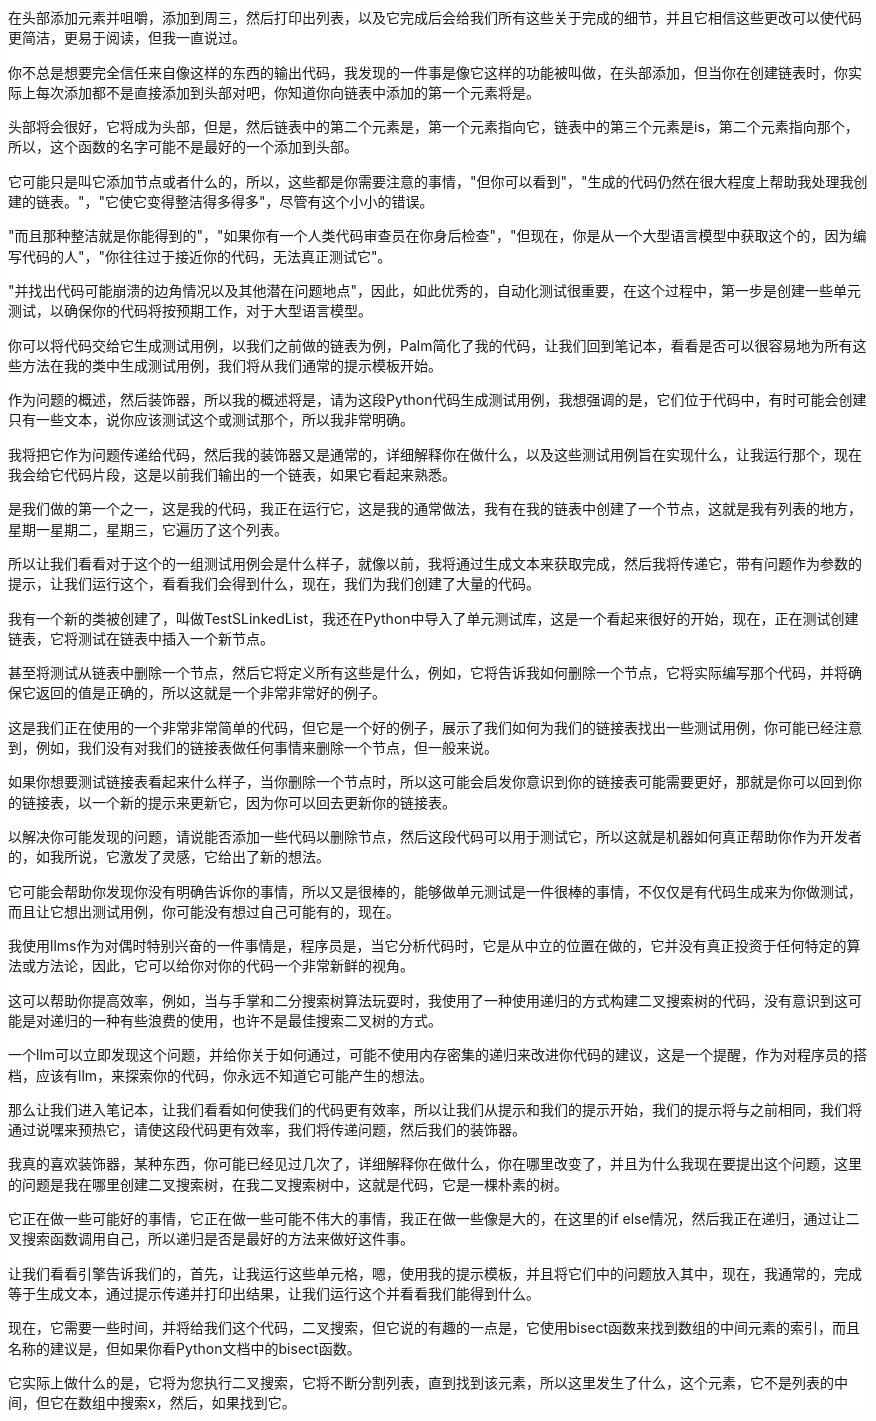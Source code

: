 在头部添加元素并咀嚼，添加到周三，然后打印出列表，以及它完成后会给我们所有这些关于完成的细节，并且它相信这些更改可以使代码更简洁，更易于阅读，但我一直说过。

你不总是想要完全信任来自像这样的东西的输出代码，我发现的一件事是像它这样的功能被叫做，在头部添加，但当你在创建链表时，你实际上每次添加都不是直接添加到头部对吧，你知道你向链表中添加的第一个元素将是。

头部将会很好，它将成为头部，但是，然后链表中的第二个元素是，第一个元素指向它，链表中的第三个元素是is，第二个元素指向那个，所以，这个函数的名字可能不是最好的一个添加到头部。

它可能只是叫它添加节点或者什么的，所以，这些都是你需要注意的事情，"但你可以看到"，"生成的代码仍然在很大程度上帮助我处理我创建的链表。"，"它使它变得整洁得多得多"，尽管有这个小小的错误。

"而且那种整洁就是你能得到的"，"如果你有一个人类代码审查员在你身后检查"，"但现在，你是从一个大型语言模型中获取这个的，因为编写代码的人"，"你往往过于接近你的代码，无法真正测试它"。

"并找出代码可能崩溃的边角情况以及其他潜在问题地点"，因此，如此优秀的，自动化测试很重要，在这个过程中，第一步是创建一些单元测试，以确保你的代码将按预期工作，对于大型语言模型。

你可以将代码交给它生成测试用例，以我们之前做的链表为例，Palm简化了我的代码，让我们回到笔记本，看看是否可以很容易地为所有这些方法在我的类中生成测试用例，我们将从我们通常的提示模板开始。

作为问题的概述，然后装饰器，所以我的概述将是，请为这段Python代码生成测试用例，我想强调的是，它们位于代码中，有时可能会创建只有一些文本，说你应该测试这个或测试那个，所以我非常明确。

我将把它作为问题传递给代码，然后我的装饰器又是通常的，详细解释你在做什么，以及这些测试用例旨在实现什么，让我运行那个，现在我会给它代码片段，这是以前我们输出的一个链表，如果它看起来熟悉。

是我们做的第一个之一，这是我的代码，我正在运行它，这是我的通常做法，我有在我的链表中创建了一个节点，这就是我有列表的地方，星期一星期二，星期三，它遍历了这个列表。

所以让我们看看对于这个的一组测试用例会是什么样子，就像以前，我将通过生成文本来获取完成，然后我将传递它，带有问题作为参数的提示，让我们运行这个，看看我们会得到什么，现在，我们为我们创建了大量的代码。

我有一个新的类被创建了，叫做TestSLinkedList，我还在Python中导入了单元测试库，这是一个看起来很好的开始，现在，正在测试创建链表，它将测试在链表中插入一个新节点。

甚至将测试从链表中删除一个节点，然后它将定义所有这些是什么，例如，它将告诉我如何删除一个节点，它将实际编写那个代码，并将确保它返回的值是正确的，所以这就是一个非常非常好的例子。

这是我们正在使用的一个非常非常简单的代码，但它是一个好的例子，展示了我们如何为我们的链接表找出一些测试用例，你可能已经注意到，例如，我们没有对我们的链接表做任何事情来删除一个节点，但一般来说。

如果你想要测试链接表看起来什么样子，当你删除一个节点时，所以这可能会启发你意识到你的链接表可能需要更好，那就是你可以回到你的链接表，以一个新的提示来更新它，因为你可以回去更新你的链接表。

以解决你可能发现的问题，请说能否添加一些代码以删除节点，然后这段代码可以用于测试它，所以这就是机器如何真正帮助你作为开发者的，如我所说，它激发了灵感，它给出了新的想法。

它可能会帮助你发现你没有明确告诉你的事情，所以又是很棒的，能够做单元测试是一件很棒的事情，不仅仅是有代码生成来为你做测试，而且让它想出测试用例，你可能没有想过自己可能有的，现在。

我使用llms作为对偶时特别兴奋的一件事情是，程序员是，当它分析代码时，它是从中立的位置在做的，它并没有真正投资于任何特定的算法或方法论，因此，它可以给你对你的代码一个非常新鲜的视角。

这可以帮助你提高效率，例如，当与手掌和二分搜索树算法玩耍时，我使用了一种使用递归的方式构建二叉搜索树的代码，没有意识到这可能是对递归的一种有些浪费的使用，也许不是最佳搜索二叉树的方式。

一个llm可以立即发现这个问题，并给你关于如何通过，可能不使用内存密集的递归来改进你代码的建议，这是一个提醒，作为对程序员的搭档，应该有llm，来探索你的代码，你永远不知道它可能产生的想法。

那么让我们进入笔记本，让我们看看如何使我们的代码更有效率，所以让我们从提示和我们的提示开始，我们的提示将与之前相同，我们将通过说嘿来预热它，请使这段代码更有效率，我们将传递问题，然后我们的装饰器。

我真的喜欢装饰器，某种东西，你可能已经见过几次了，详细解释你在做什么，你在哪里改变了，并且为什么我现在要提出这个问题，这里的问题是我在哪里创建二叉搜索树，在我二叉搜索树中，这就是代码，它是一棵朴素的树。

它正在做一些可能好的事情，它正在做一些可能不伟大的事情，我正在做一些像是大的，在这里的if else情况，然后我正在递归，通过让二叉搜索函数调用自己，所以递归是否是最好的方法来做好这件事。

让我们看看引擎告诉我们的，首先，让我运行这些单元格，嗯，使用我的提示模板，并且将它们中的问题放入其中，现在，我通常的，完成等于生成文本，通过提示传递并打印出结果，让我们运行这个并看看我们能得到什么。

现在，它需要一些时间，并将给我们这个代码，二叉搜索，但它说的有趣的一点是，它使用bisect函数来找到数组的中间元素的索引，而且名称的建议是，但如果你看Python文档中的bisect函数。

它实际上做什么的是，它将为您执行二叉搜索，它将不断分割列表，直到找到该元素，所以这里发生了什么，这个元素，它不是列表的中间，但它在数组中搜索x，然后，如果找到它。



